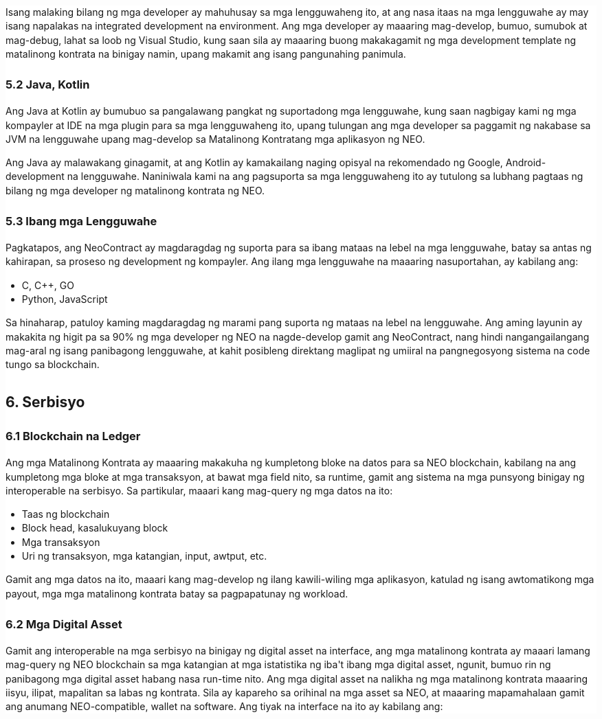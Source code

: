 Isang malaking bilang ng mga developer ay mahuhusay sa mga lengguwaheng ito, at ang nasa itaas na mga lengguwahe ay may isang napalakas na integrated development na environment. Ang mga developer ay maaaring mag-develop, bumuo, sumubok at mag-debug, lahat sa loob ng Visual Studio, kung saan sila ay maaaring buong makakagamit ng mga development template ng matalinong kontrata na binigay namin, upang makamit ang isang pangunahing panimula.

### 5.2 Java, Kotlin

Ang Java at Kotlin ay bumubuo sa pangalawang pangkat ng suportadong mga lengguwahe, kung saan nagbigay kami ng mga kompayler at IDE na mga plugin para sa mga lengguwaheng ito, upang tulungan ang mga developer sa paggamit ng nakabase sa JVM na lengguwahe upang mag-develop sa Matalinong Kontratang mga aplikasyon ng NEO.

Ang Java ay malawakang ginagamit, at ang Kotlin ay kamakailang naging opisyal na rekomendado ng Google, Android-development na lengguwahe. Naniniwala kami na ang pagsuporta sa mga lengguwaheng ito ay tutulong sa lubhang pagtaas ng bilang ng mga developer ng matalinong kontrata ng NEO. 

### 5.3 Ibang mga Lengguwahe

Pagkatapos, ang NeoContract ay magdaragdag ng suporta para sa ibang mataas na lebel na mga lengguwahe, batay sa antas ng kahirapan, sa proseso ng development ng kompayler. Ang ilang mga lengguwahe na maaaring nasuportahan, ay kabilang ang:

 * C, C++, GO
 * Python, JavaScript

Sa hinaharap, patuloy kaming magdaragdag ng marami pang suporta ng mataas na lebel na lengguwahe. Ang aming layunin ay makakita ng higit pa sa 90% ng mga developer ng NEO na nagde-develop gamit ang NeoContract, nang hindi nangangailangang mag-aral ng isang panibagong lengguwahe, at kahit posibleng direktang maglipat ng umiiral na pangnegosyong sistema na code tungo sa blockchain.

## 6. Serbisyo	

### 6.1 Blockchain na Ledger

Ang mga Matalinong Kontrata ay maaaring makakuha ng kumpletong bloke na datos para sa NEO blockchain, kabilang na ang kumpletong mga bloke at mga transaksyon, at bawat mga field nito, sa runtime, gamit ang sistema na mga punsyong binigay ng interoperable na serbisyo. Sa partikular, maaari kang mag-query ng mga datos na ito:

 * Taas ng blockchain
 * Block head, kasalukuyang block
 * Mga transaksyon
 * Uri ng transaksyon, mga katangian, input, awtput, etc.

Gamit ang mga datos na ito, maaari kang mag-develop ng ilang kawili-wiling mga aplikasyon, katulad ng isang awtomatikong mga payout, mga mga matalinong kontrata batay sa pagpapatunay ng workload.

### 6.2 Mga Digital Asset

Gamit ang interoperable na mga serbisyo na binigay ng digital asset na interface, ang mga matalinong kontrata ay maaari lamang mag-query ng NEO blockchain sa mga katangian at mga istatistika ng iba't ibang mga digital asset, ngunit, bumuo rin ng panibagong mga digital asset habang nasa run-time nito. Ang mga digital asset na nalikha ng mga matalinong kontrata maaaring iisyu, ilipat, mapalitan sa labas ng kontrata. Sila ay kapareho sa orihinal na mga asset sa NEO, at maaaring mapamahalaan gamit ang anumang NEO-compatible, wallet na software. Ang tiyak na interface na ito ay kabilang ang:
